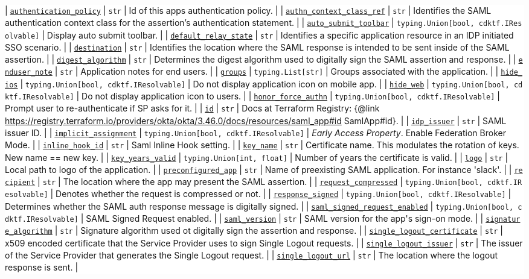 | <code><a href="#@cdktf/provider-okta.samlApp.SamlApp.Initializer.parameter.authenticationPolicy">authentication_policy</a></code> | <code>str</code> | Id of this apps authentication policy. |
| <code><a href="#@cdktf/provider-okta.samlApp.SamlApp.Initializer.parameter.authnContextClassRef">authn_context_class_ref</a></code> | <code>str</code> | Identifies the SAML authentication context class for the assertion’s authentication statement. |
| <code><a href="#@cdktf/provider-okta.samlApp.SamlApp.Initializer.parameter.autoSubmitToolbar">auto_submit_toolbar</a></code> | <code>typing.Union[bool, cdktf.IResolvable]</code> | Display auto submit toolbar. |
| <code><a href="#@cdktf/provider-okta.samlApp.SamlApp.Initializer.parameter.defaultRelayState">default_relay_state</a></code> | <code>str</code> | Identifies a specific application resource in an IDP initiated SSO scenario. |
| <code><a href="#@cdktf/provider-okta.samlApp.SamlApp.Initializer.parameter.destination">destination</a></code> | <code>str</code> | Identifies the location where the SAML response is intended to be sent inside of the SAML assertion. |
| <code><a href="#@cdktf/provider-okta.samlApp.SamlApp.Initializer.parameter.digestAlgorithm">digest_algorithm</a></code> | <code>str</code> | Determines the digest algorithm used to digitally sign the SAML assertion and response. |
| <code><a href="#@cdktf/provider-okta.samlApp.SamlApp.Initializer.parameter.enduserNote">enduser_note</a></code> | <code>str</code> | Application notes for end users. |
| <code><a href="#@cdktf/provider-okta.samlApp.SamlApp.Initializer.parameter.groups">groups</a></code> | <code>typing.List[str]</code> | Groups associated with the application. |
| <code><a href="#@cdktf/provider-okta.samlApp.SamlApp.Initializer.parameter.hideIos">hide_ios</a></code> | <code>typing.Union[bool, cdktf.IResolvable]</code> | Do not display application icon on mobile app. |
| <code><a href="#@cdktf/provider-okta.samlApp.SamlApp.Initializer.parameter.hideWeb">hide_web</a></code> | <code>typing.Union[bool, cdktf.IResolvable]</code> | Do not display application icon to users. |
| <code><a href="#@cdktf/provider-okta.samlApp.SamlApp.Initializer.parameter.honorForceAuthn">honor_force_authn</a></code> | <code>typing.Union[bool, cdktf.IResolvable]</code> | Prompt user to re-authenticate if SP asks for it. |
| <code><a href="#@cdktf/provider-okta.samlApp.SamlApp.Initializer.parameter.id">id</a></code> | <code>str</code> | Docs at Terraform Registry: {@link https://registry.terraform.io/providers/okta/okta/3.46.0/docs/resources/saml_app#id SamlApp#id}. |
| <code><a href="#@cdktf/provider-okta.samlApp.SamlApp.Initializer.parameter.idpIssuer">idp_issuer</a></code> | <code>str</code> | SAML issuer ID. |
| <code><a href="#@cdktf/provider-okta.samlApp.SamlApp.Initializer.parameter.implicitAssignment">implicit_assignment</a></code> | <code>typing.Union[bool, cdktf.IResolvable]</code> | *Early Access Property*. Enable Federation Broker Mode. |
| <code><a href="#@cdktf/provider-okta.samlApp.SamlApp.Initializer.parameter.inlineHookId">inline_hook_id</a></code> | <code>str</code> | Saml Inline Hook setting. |
| <code><a href="#@cdktf/provider-okta.samlApp.SamlApp.Initializer.parameter.keyName">key_name</a></code> | <code>str</code> | Certificate name. This modulates the rotation of keys. New name == new key. |
| <code><a href="#@cdktf/provider-okta.samlApp.SamlApp.Initializer.parameter.keyYearsValid">key_years_valid</a></code> | <code>typing.Union[int, float]</code> | Number of years the certificate is valid. |
| <code><a href="#@cdktf/provider-okta.samlApp.SamlApp.Initializer.parameter.logo">logo</a></code> | <code>str</code> | Local path to logo of the application. |
| <code><a href="#@cdktf/provider-okta.samlApp.SamlApp.Initializer.parameter.preconfiguredApp">preconfigured_app</a></code> | <code>str</code> | Name of preexisting SAML application. For instance 'slack'. |
| <code><a href="#@cdktf/provider-okta.samlApp.SamlApp.Initializer.parameter.recipient">recipient</a></code> | <code>str</code> | The location where the app may present the SAML assertion. |
| <code><a href="#@cdktf/provider-okta.samlApp.SamlApp.Initializer.parameter.requestCompressed">request_compressed</a></code> | <code>typing.Union[bool, cdktf.IResolvable]</code> | Denotes whether the request is compressed or not. |
| <code><a href="#@cdktf/provider-okta.samlApp.SamlApp.Initializer.parameter.responseSigned">response_signed</a></code> | <code>typing.Union[bool, cdktf.IResolvable]</code> | Determines whether the SAML auth response message is digitally signed. |
| <code><a href="#@cdktf/provider-okta.samlApp.SamlApp.Initializer.parameter.samlSignedRequestEnabled">saml_signed_request_enabled</a></code> | <code>typing.Union[bool, cdktf.IResolvable]</code> | SAML Signed Request enabled. |
| <code><a href="#@cdktf/provider-okta.samlApp.SamlApp.Initializer.parameter.samlVersion">saml_version</a></code> | <code>str</code> | SAML version for the app's sign-on mode. |
| <code><a href="#@cdktf/provider-okta.samlApp.SamlApp.Initializer.parameter.signatureAlgorithm">signature_algorithm</a></code> | <code>str</code> | Signature algorithm used ot digitally sign the assertion and response. |
| <code><a href="#@cdktf/provider-okta.samlApp.SamlApp.Initializer.parameter.singleLogoutCertificate">single_logout_certificate</a></code> | <code>str</code> | x509 encoded certificate that the Service Provider uses to sign Single Logout requests. |
| <code><a href="#@cdktf/provider-okta.samlApp.SamlApp.Initializer.parameter.singleLogoutIssuer">single_logout_issuer</a></code> | <code>str</code> | The issuer of the Service Provider that generates the Single Logout request. |
| <code><a href="#@cdktf/provider-okta.samlApp.SamlApp.Initializer.parameter.singleLogoutUrl">single_logout_url</a></code> | <code>str</code> | The location where the logout response is sent. |